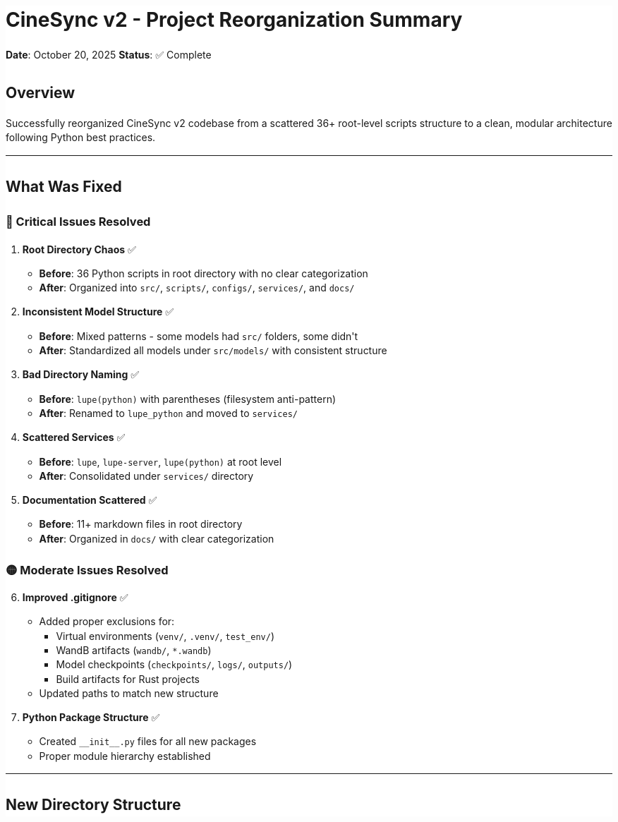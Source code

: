 # CineSync v2 - Project Reorganization Summary

**Date**: October 20, 2025
**Status**: ✅ Complete

## Overview

Successfully reorganized CineSync v2 codebase from a scattered 36+ root-level scripts structure to a clean, modular architecture following Python best practices.

---

## What Was Fixed

### 🔴 Critical Issues Resolved

1. **Root Directory Chaos** ✅
   - **Before**: 36 Python scripts in root directory with no clear categorization
   - **After**: Organized into `src/`, `scripts/`, `configs/`, `services/`, and `docs/`

2. **Inconsistent Model Structure** ✅
   - **Before**: Mixed patterns - some models had `src/` folders, some didn't
   - **After**: Standardized all models under `src/models/` with consistent structure

3. **Bad Directory Naming** ✅
   - **Before**: `lupe(python)` with parentheses (filesystem anti-pattern)
   - **After**: Renamed to `lupe_python` and moved to `services/`

4. **Scattered Services** ✅
   - **Before**: `lupe`, `lupe-server`, `lupe(python)` at root level
   - **After**: Consolidated under `services/` directory

5. **Documentation Scattered** ✅
   - **Before**: 11+ markdown files in root directory
   - **After**: Organized in `docs/` with clear categorization

### 🟡 Moderate Issues Resolved

6. **Improved .gitignore** ✅
   - Added proper exclusions for:
     - Virtual environments (`venv/`, `.venv/`, `test_env/`)
     - WandB artifacts (`wandb/`, `*.wandb`)
     - Model checkpoints (`checkpoints/`, `logs/`, `outputs/`)
     - Build artifacts for Rust projects
   - Updated paths to match new structure

7. **Python Package Structure** ✅
   - Created `__init__.py` files for all new packages
   - Proper module hierarchy established

---

## New Directory Structure
